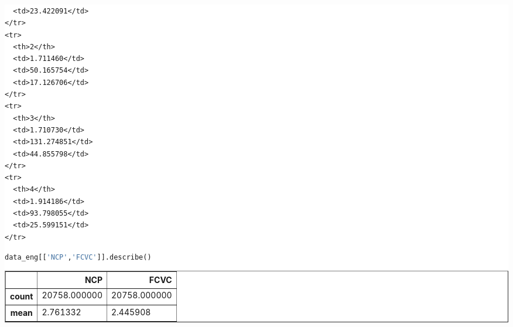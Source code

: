       <td>23.422091</td>
    </tr>
    <tr>
      <th>2</th>
      <td>1.711460</td>
      <td>50.165754</td>
      <td>17.126706</td>
    </tr>
    <tr>
      <th>3</th>
      <td>1.710730</td>
      <td>131.274851</td>
      <td>44.855798</td>
    </tr>
    <tr>
      <th>4</th>
      <td>1.914186</td>
      <td>93.798055</td>
      <td>25.599151</td>
    </tr>
  </tbody>
</table>
</div>




```python
data_eng[['NCP','FCVC']].describe()
```




<div>
<style scoped>
    .dataframe tbody tr th:only-of-type {
        vertical-align: middle;
    }

    .dataframe tbody tr th {
        vertical-align: top;
    }

    .dataframe thead th {
        text-align: right;
    }
</style>
<table border="1" class="dataframe">
  <thead>
    <tr style="text-align: right;">
      <th></th>
      <th>NCP</th>
      <th>FCVC</th>
    </tr>
  </thead>
  <tbody>
    <tr>
      <th>count</th>
      <td>20758.000000</td>
      <td>20758.000000</td>
    </tr>
    <tr>
      <th>mean</th>
      <td>2.761332</td>
      <td>2.445908</td>
    </tr>
    <tr>